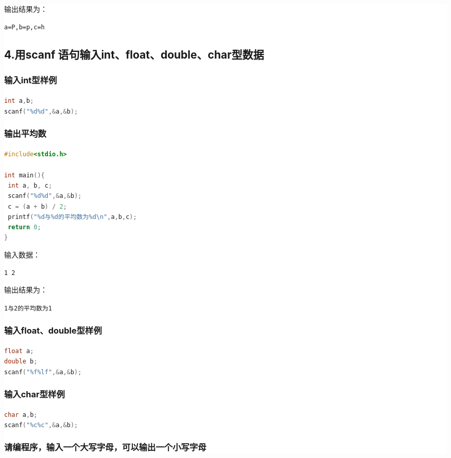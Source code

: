 输出结果为：

```txt
a=P,b=p,c=h
```

## 4.用scanf 语句输入int、float、double、char型数据

### 输入int型样例

```c
int a,b;
scanf("%d%d",&a,&b);
```

### 输出平均数

```c
#include<stdio.h>

int main(){
 int a, b, c;
 scanf("%d%d",&a,&b);
 c = (a + b) / 2;
 printf("%d与%d的平均数为%d\n",a,b,c);
 return 0;
}
```

输入数据：

```txt
1 2
```

输出结果为：

```txt
1与2的平均数为1
```

### 输入float、double型样例

```c
float a;
double b;
scanf("%f%lf",&a,&b);
```

### 输入char型样例

```c
char a,b;
scanf("%c%c",&a,&b);
```

### 请编程序，输入一个大写字母，可以输出一个小写字母
